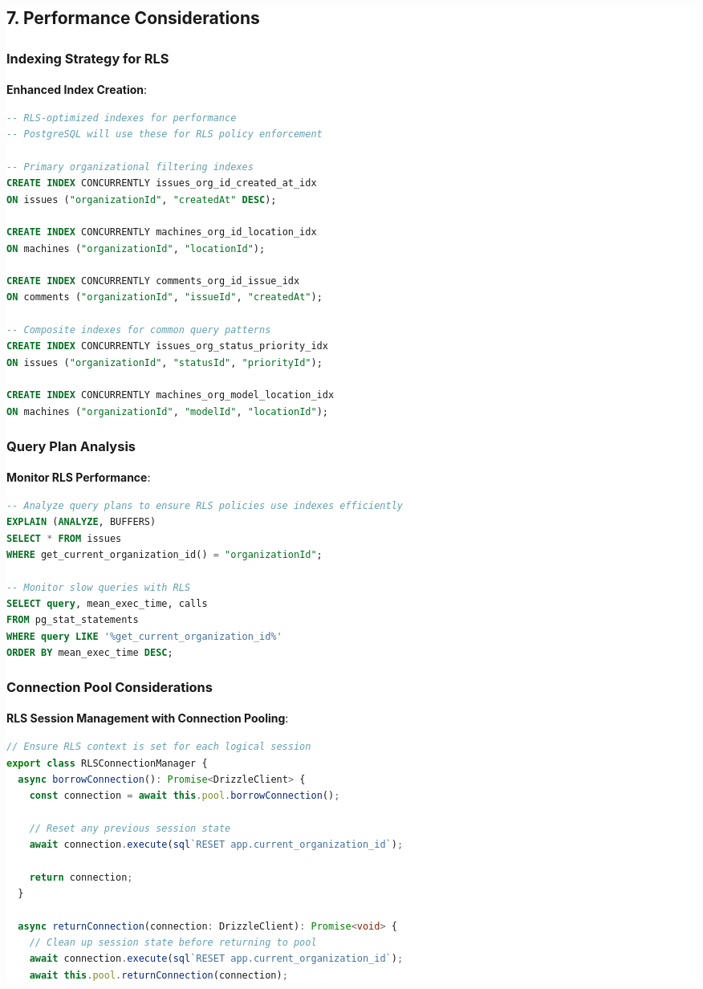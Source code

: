
## 7. Performance Considerations

### Indexing Strategy for RLS

**Enhanced Index Creation**:

```sql
-- RLS-optimized indexes for performance
-- PostgreSQL will use these for RLS policy enforcement

-- Primary organizational filtering indexes
CREATE INDEX CONCURRENTLY issues_org_id_created_at_idx
ON issues ("organizationId", "createdAt" DESC);

CREATE INDEX CONCURRENTLY machines_org_id_location_idx
ON machines ("organizationId", "locationId");

CREATE INDEX CONCURRENTLY comments_org_id_issue_idx
ON comments ("organizationId", "issueId", "createdAt");

-- Composite indexes for common query patterns
CREATE INDEX CONCURRENTLY issues_org_status_priority_idx
ON issues ("organizationId", "statusId", "priorityId");

CREATE INDEX CONCURRENTLY machines_org_model_location_idx
ON machines ("organizationId", "modelId", "locationId");
```

### Query Plan Analysis

**Monitor RLS Performance**:

```sql
-- Analyze query plans to ensure RLS policies use indexes efficiently
EXPLAIN (ANALYZE, BUFFERS)
SELECT * FROM issues
WHERE get_current_organization_id() = "organizationId";

-- Monitor slow queries with RLS
SELECT query, mean_exec_time, calls
FROM pg_stat_statements
WHERE query LIKE '%get_current_organization_id%'
ORDER BY mean_exec_time DESC;
```

### Connection Pool Considerations

**RLS Session Management with Connection Pooling**:

```typescript
// Ensure RLS context is set for each logical session
export class RLSConnectionManager {
  async borrowConnection(): Promise<DrizzleClient> {
    const connection = await this.pool.borrowConnection();

    // Reset any previous session state
    await connection.execute(sql`RESET app.current_organization_id`);

    return connection;
  }

  async returnConnection(connection: DrizzleClient): Promise<void> {
    // Clean up session state before returning to pool
    await connection.execute(sql`RESET app.current_organization_id`);
    await this.pool.returnConnection(connection);
```